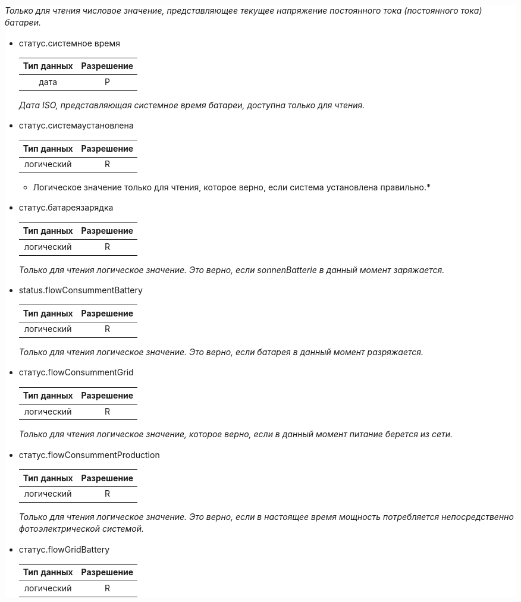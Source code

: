    *Только для чтения числовое значение, представляющее текущее напряжение постоянного тока (постоянного тока) батареи.*

* статус.системное время

    |Тип данных|Разрешение|
    |:---:|:---:|
    |дата|Р|

   *Дата ISO, представляющая системное время батареи, доступна только для чтения.*

* статус.системаустановлена

    |Тип данных|Разрешение|
    |:---:|:---:|
    |логический|R|

   * Логическое значение только для чтения, которое верно, если система установлена правильно.*

* статус.батареязарядка

    |Тип данных|Разрешение|
    |:---:|:---:|
    |логический|R|

   *Только для чтения логическое значение. Это верно, если sonnenBatterie в данный момент заряжается.*

* status.flowConsummentBattery

    |Тип данных|Разрешение|
    |:---:|:---:|
    |логический|R|

   *Только для чтения логическое значение. Это верно, если батарея в данный момент разряжается.*

* статус.flowConsummentGrid

    |Тип данных|Разрешение|
    |:---:|:---:|
    |логический|R|

   *Только для чтения логическое значение, которое верно, если в данный момент питание берется из сети.*

* статус.flowConsummentProduction

    |Тип данных|Разрешение|
    |:---:|:---:|
    |логический|R|

   *Только для чтения логическое значение. Это верно, если в настоящее время мощность потребляется непосредственно фотоэлектрической системой.*

* статус.flowGridBattery

    |Тип данных|Разрешение|
    |:---:|:---:|
    |логический|R|
